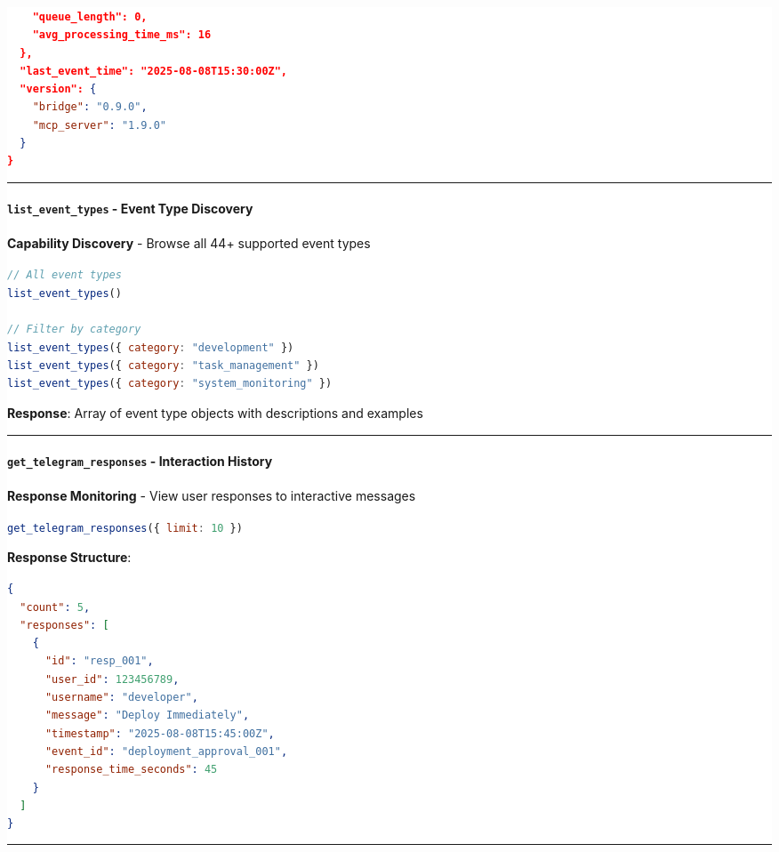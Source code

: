 ```json
    "queue_length": 0,
    "avg_processing_time_ms": 16
  },
  "last_event_time": "2025-08-08T15:30:00Z",
  "version": {
    "bridge": "0.9.0",
    "mcp_server": "1.9.0" 
  }
}
```

---

#### **`list_event_types`** - Event Type Discovery
**Capability Discovery** - Browse all 44+ supported event types

```javascript
// All event types
list_event_types()

// Filter by category  
list_event_types({ category: "development" })
list_event_types({ category: "task_management" })
list_event_types({ category: "system_monitoring" })
```

**Response**: Array of event type objects with descriptions and examples

---

#### **`get_telegram_responses`** - Interaction History
**Response Monitoring** - View user responses to interactive messages

```javascript
get_telegram_responses({ limit: 10 })
```

**Response Structure**:
```json
{
  "count": 5,
  "responses": [
    {
      "id": "resp_001",
      "user_id": 123456789,
      "username": "developer", 
      "message": "Deploy Immediately",
      "timestamp": "2025-08-08T15:45:00Z",
      "event_id": "deployment_approval_001",
      "response_time_seconds": 45
    }
  ]
}
```

---